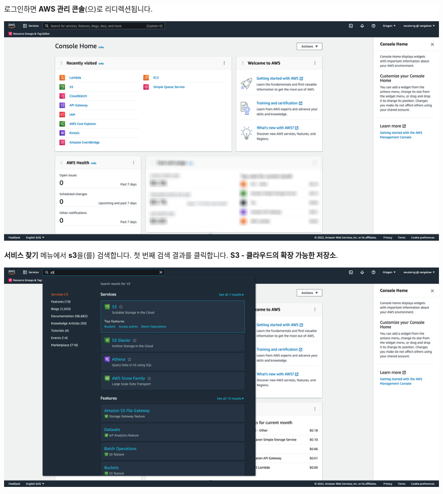로그인하면 **AWS 관리 콘솔**(으)로 리디렉션됩니다.

![ETL](./images/awsconsole.png)

**서비스 찾기** 메뉴에서 **s3**&#x200B;을(를) 검색합니다. 첫 번째 검색 결과를 클릭합니다. **S3 - 클라우드의 확장 가능한 저장소**.

![ETL](./images/awsconsoles3.png)
